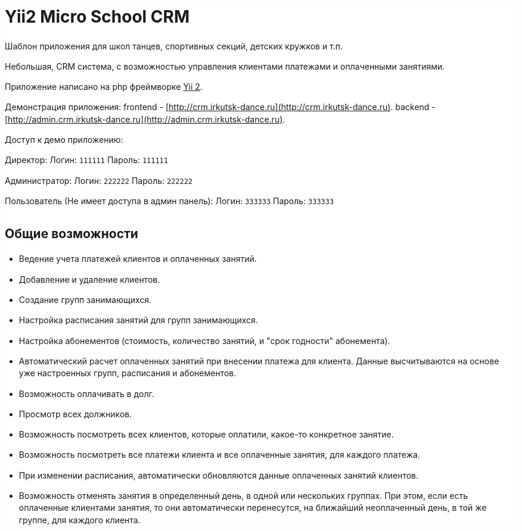 Yii2 Micro School CRM
=====================


Шаблон приложения для школ танцев, спортивных секций, детских кружков и т.п.

Небольшая, CRM система, с возможностью управления клиентами платежами и оплаченными занятиями.

Приложение написано на php фреймворке [Yii 2](http://www.yiiframework.com/).


Демонстрация приложения: 
frontend - [http://crm.irkutsk-dance.ru](http://crm.irkutsk-dance.ru).
backend - [http://admin.crm.irkutsk-dance.ru](http://admin.crm.irkutsk-dance.ru).

Доступ к демо приложению:

Директор: 
Логин: `111111`
Пароль: `111111`

Администратор: 
Логин: `222222`
Пароль: `222222`

Пользователь (Не имеет доступа в админ панель):
Логин: `333333`
Пароль: `333333`






## Общие возможности


* Ведение учета платежей клиентов и оплаченных занятий.

* Добавление и удаление клиентов.

* Создание групп занимающихся.

* Настройка расписания занятий для групп занимающихся.

* Настройка абонементов (стоимость, количество занятий, и "срок годности" абонемента).

* Автоматический расчет оплаченных занятий при внесении платежа для клиента.
Данные высчитываются на основе уже настроенных групп, расписания и абонементов.

* Возможность оплачивать в долг.

* Просмотр всех должников.

* Возможность посмотреть всех клиентов, которые оплатили, какое-то конкретное занятие.

* Возможность посмотреть все платежи клиента и все оплаченные занятия, для каждого платежа.

* При изменении расписания, автоматически обновляются данные оплаченных занятий клиентов.

* Возможность отменять занятия в определенный день, в одной или нескольких группах. При этом, если есть оплаченные клиентами занятия, то они автоматически перенесутся, на ближайший неоплаченный день, в той же группе, для каждого клиента.
